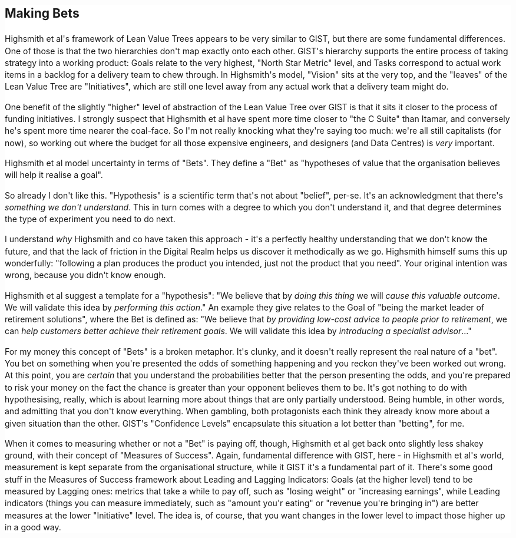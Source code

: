 ## Making Bets

Highsmith et al's framework of Lean Value Trees appears to be very similar to GIST, but there are some fundamental differences. One of those is that the two hierarchies don't map exactly onto each other. GIST's hierarchy supports the entire process of taking strategy into a working product: Goals relate to the very highest, "North Star Metric" level, and Tasks correspond to actual work items in a backlog for a delivery team to chew through. In Highsmith's model, "Vision" sits at the very top, and the "leaves" of the Lean Value Tree are "Initiatives", which are still one level away from any actual work that a delivery team might do.

One benefit of the slightly "higher" level of abstraction of the Lean Value Tree over GIST is that it sits it closer to the process of funding initiatives. I strongly suspect that Highsmith et al have spent more time closer to "the C Suite" than Itamar, and conversely he's spent more time nearer the coal-face. So I'm not really knocking what they're saying too much: we're all still capitalists (for now), so working out where the budget for all those expensive engineers, and designers (and Data Centres) is *very* important.

Highsmith et al model uncertainty in terms of "Bets". They define a "Bet" as "hypotheses of value that the organisation believes will help it realise a goal".

So already I don't like this. "Hypothesis" is a scientific term that's not about "belief", per-se. It's an acknowledgment that there's *something we don't understand*. This in turn comes with a degree to which you don't understand it, and that degree determines the type of experiment you need to do next.

I understand *why* Highsmith and co have taken this approach - it's a perfectly healthy understanding that we don't know the future, and that the lack of friction in the Digital Realm helps us discover it methodically as we go. Highsmith himself sums this up wonderfully: "following a plan produces the product you intended, just not the product that you need". Your original intention was wrong, because you didn't know enough.

Highsmith et al suggest a template for a "hypothesis": "We believe that by *doing this thing* we will *cause this valuable outcome*. We will validate this idea by *performing this action*." An example they give relates to the Goal of "being the market leader of retirement solutions", where the Bet is defined as: "We believe that *by providing low-cost advice to people prior to retirement*, we can *help customers better achieve their retirement goals*. We will validate this idea by *introducing a specialist advisor*..."

For my money this concept of "Bets" is a broken metaphor. It's clunky, and it doesn't really represent the real nature of a "bet". You bet on something when you're presented the odds of something happening and you reckon they've been worked out wrong. At this point, you are *certain* that you understand the probabilities better that the person presenting the odds, and you're prepared to risk your money on the fact the chance is greater than your opponent believes them to be. It's got nothing to do with hypothesising, really, which is about learning more about things that are only partially understood. Being humble, in other words, and admitting that you don't know everything. When gambling, both protagonists each think they already know more about a given situation than the other. GIST's "Confidence Levels" encapsulate this situation a lot better than "betting", for me.

When it comes to measuring whether or not a "Bet" is paying off, though, Highsmith et al get back onto slightly less shakey ground, with their concept of "Measures of Success". Again, fundamental difference with GIST, here - in Highsmith et al's world, measurement is kept separate from the organisational structure, while it GIST it's a fundamental part of it. There's some good stuff in the Measures of Success framework about Leading and Lagging Indicators: Goals (at the higher level) tend to be measured by Lagging ones: metrics that take a while to pay off, such as "losing weight" or "increasing earnings", while Leading indicators (things you can measure immediately, such as "amount you'r eating" or "revenue you're bringing in") are better measures at the lower "Initiative" level. The idea is, of course, that you want changes in the lower level to impact those higher up in a good way.
